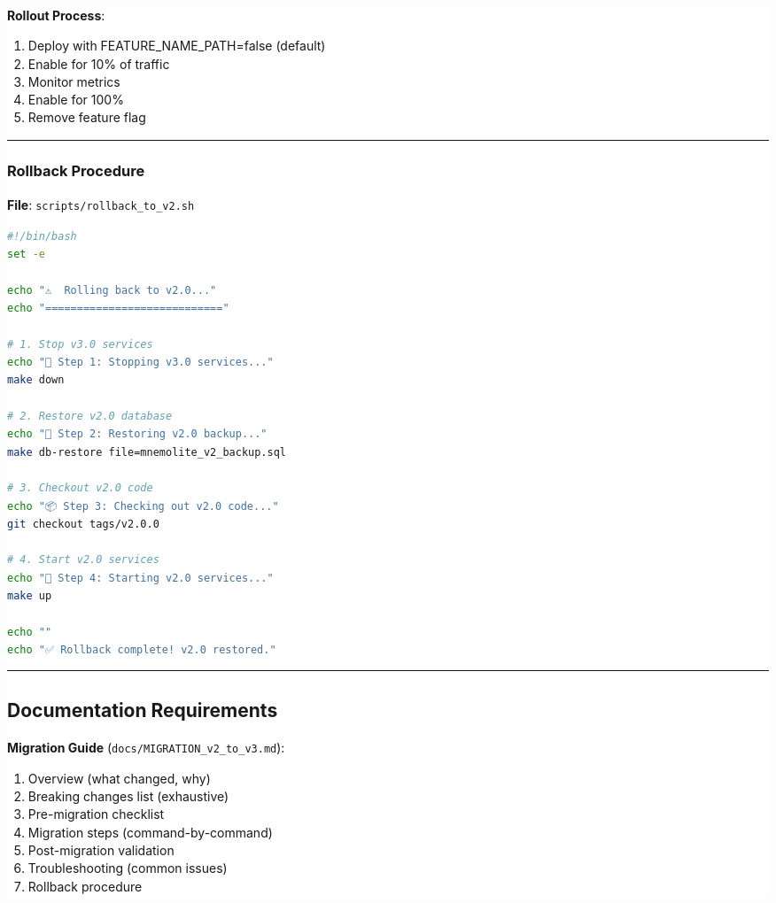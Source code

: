 **Rollout Process**:
1. Deploy with FEATURE_NAME_PATH=false (default)
2. Enable for 10% of traffic
3. Monitor metrics
4. Enable for 100%
5. Remove feature flag

---

### Rollback Procedure

**File**: `scripts/rollback_to_v2.sh`

```bash
#!/bin/bash
set -e

echo "⚠️  Rolling back to v2.0..."
echo "============================"

# 1. Stop v3.0 services
echo "🛑 Step 1: Stopping v3.0 services..."
make down

# 2. Restore v2.0 database
echo "💾 Step 2: Restoring v2.0 backup..."
make db-restore file=mnemolite_v2_backup.sql

# 3. Checkout v2.0 code
echo "📦 Step 3: Checking out v2.0 code..."
git checkout tags/v2.0.0

# 4. Start v2.0 services
echo "🚀 Step 4: Starting v2.0 services..."
make up

echo ""
echo "✅ Rollback complete! v2.0 restored."
```

---

## Documentation Requirements

**Migration Guide** (`docs/MIGRATION_v2_to_v3.md`):
1. Overview (what changed, why)
2. Breaking changes list (exhaustive)
3. Pre-migration checklist
4. Migration steps (command-by-command)
5. Post-migration validation
6. Troubleshooting (common issues)
7. Rollback procedure
